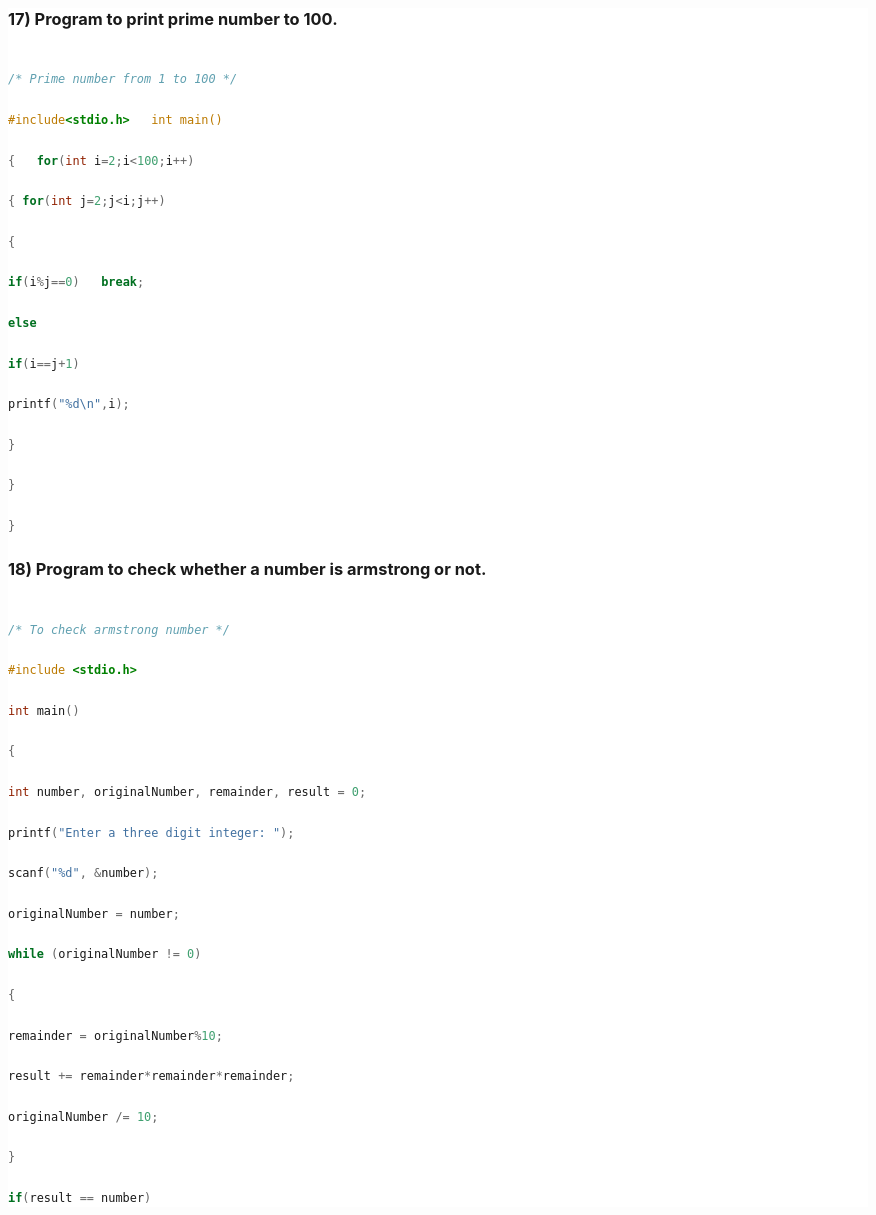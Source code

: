### 17) Program to print prime number to 100.

```C

/* Prime number from 1 to 100 */

#include<stdio.h>   int main()

{   for(int i=2;i<100;i++)

{ for(int j=2;j<i;j++)

{

if(i%j==0)   break;

else

if(i==j+1)

printf("%d\n",i);

}

}

}

```

### 18) Program to check whether a number is armstrong or not.

```C

/* To check armstrong number */

#include <stdio.h>

int main()

{

int number, originalNumber, remainder, result = 0;

printf("Enter a three digit integer: ");

scanf("%d", &number);

originalNumber = number;

while (originalNumber != 0)

{

remainder = originalNumber%10;

result += remainder*remainder*remainder;

originalNumber /= 10;

}

if(result == number)
```